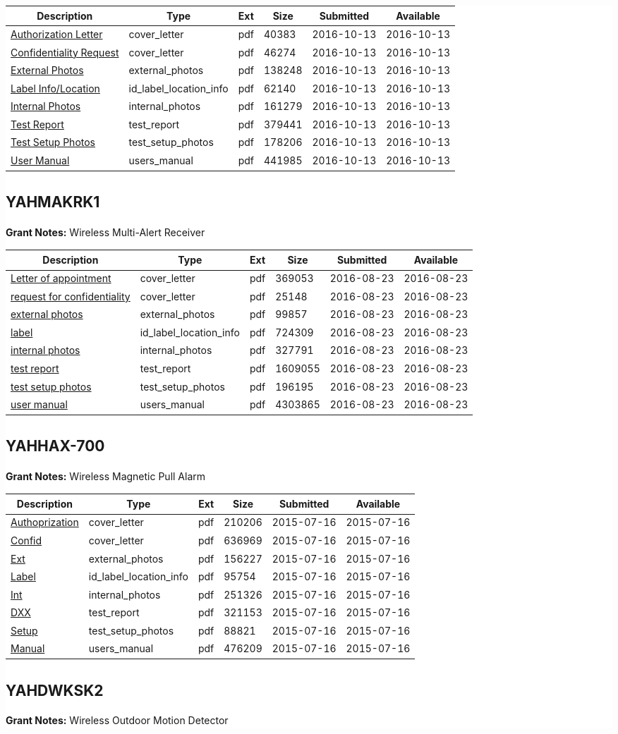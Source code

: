 | Description | Type | Ext | Size | Submitted | Available |
| ----------- | ---- | --- | ---- | --------- | --------- |
| [Authorization Letter](YAHHAX-120/f4e1932098586759483190843a4c4a7a/3162815.pdf) | cover_letter | pdf | 40383 | 2016-10-13 | 2016-10-13 |
| [Confidentiality Request](YAHHAX-120/f4e1932098586759483190843a4c4a7a/3162816.pdf) | cover_letter | pdf | 46274 | 2016-10-13 | 2016-10-13 |
| [External Photos](YAHHAX-120/f4e1932098586759483190843a4c4a7a/3162817.pdf) | external_photos | pdf | 138248 | 2016-10-13 | 2016-10-13 |
| [Label Info/Location](YAHHAX-120/f4e1932098586759483190843a4c4a7a/3162819.pdf) | id_label_location_info | pdf | 62140 | 2016-10-13 | 2016-10-13 |
| [Internal Photos](YAHHAX-120/f4e1932098586759483190843a4c4a7a/3162818.pdf) | internal_photos | pdf | 161279 | 2016-10-13 | 2016-10-13 |
| [Test Report](YAHHAX-120/f4e1932098586759483190843a4c4a7a/3162822.pdf) | test_report | pdf | 379441 | 2016-10-13 | 2016-10-13 |
| [Test Setup Photos](YAHHAX-120/f4e1932098586759483190843a4c4a7a/3162820.pdf) | test_setup_photos | pdf | 178206 | 2016-10-13 | 2016-10-13 |
| [User Manual](YAHHAX-120/f4e1932098586759483190843a4c4a7a/3162821.pdf) | users_manual | pdf | 441985 | 2016-10-13 | 2016-10-13 |
## YAHMAKRK1
**Grant Notes:** Wireless Multi-Alert Receiver

| Description | Type | Ext | Size | Submitted | Available |
| ----------- | ---- | --- | ---- | --------- | --------- |
| [Letter of appointment](YAHMAKRK1/f4e7a3b4143145c2ca9d69b73fb876b6/3108135.pdf) | cover_letter | pdf | 369053 | 2016-08-23 | 2016-08-23 |
| [request for confidentiality](YAHMAKRK1/f4e7a3b4143145c2ca9d69b73fb876b6/3108136.pdf) | cover_letter | pdf | 25148 | 2016-08-23 | 2016-08-23 |
| [external photos](YAHMAKRK1/f4e7a3b4143145c2ca9d69b73fb876b6/3108137.pdf) | external_photos | pdf | 99857 | 2016-08-23 | 2016-08-23 |
| [label](YAHMAKRK1/f4e7a3b4143145c2ca9d69b73fb876b6/3108141.pdf) | id_label_location_info | pdf | 724309 | 2016-08-23 | 2016-08-23 |
| [internal photos](YAHMAKRK1/f4e7a3b4143145c2ca9d69b73fb876b6/3108140.pdf) | internal_photos | pdf | 327791 | 2016-08-23 | 2016-08-23 |
| [test report](YAHMAKRK1/f4e7a3b4143145c2ca9d69b73fb876b6/3108139.pdf) | test_report | pdf | 1609055 | 2016-08-23 | 2016-08-23 |
| [test setup photos](YAHMAKRK1/f4e7a3b4143145c2ca9d69b73fb876b6/3108138.pdf) | test_setup_photos | pdf | 196195 | 2016-08-23 | 2016-08-23 |
| [user manual](YAHMAKRK1/f4e7a3b4143145c2ca9d69b73fb876b6/3108142.pdf) | users_manual | pdf | 4303865 | 2016-08-23 | 2016-08-23 |
## YAHHAX-700
**Grant Notes:** Wireless Magnetic Pull Alarm

| Description | Type | Ext | Size | Submitted | Available |
| ----------- | ---- | --- | ---- | --------- | --------- |
| [Authoprization](YAHHAX-700/354e6d63d5ae739e1202f50c5e166136/2681945.pdf) | cover_letter | pdf | 210206 | 2015-07-16 | 2015-07-16 |
| [Confid](YAHHAX-700/354e6d63d5ae739e1202f50c5e166136/2681946.pdf) | cover_letter | pdf | 636969 | 2015-07-16 | 2015-07-16 |
| [Ext](YAHHAX-700/354e6d63d5ae739e1202f50c5e166136/2681947.pdf) | external_photos | pdf | 156227 | 2015-07-16 | 2015-07-16 |
| [Label](YAHHAX-700/354e6d63d5ae739e1202f50c5e166136/2681949.pdf) | id_label_location_info | pdf | 95754 | 2015-07-16 | 2015-07-16 |
| [Int](YAHHAX-700/354e6d63d5ae739e1202f50c5e166136/2681948.pdf) | internal_photos | pdf | 251326 | 2015-07-16 | 2015-07-16 |
| [DXX](YAHHAX-700/354e6d63d5ae739e1202f50c5e166136/2681950.pdf) | test_report | pdf | 321153 | 2015-07-16 | 2015-07-16 |
| [Setup](YAHHAX-700/354e6d63d5ae739e1202f50c5e166136/2681951.pdf) | test_setup_photos | pdf | 88821 | 2015-07-16 | 2015-07-16 |
| [Manual](YAHHAX-700/354e6d63d5ae739e1202f50c5e166136/2681952.pdf) | users_manual | pdf | 476209 | 2015-07-16 | 2015-07-16 |
## YAHDWKSK2
**Grant Notes:** Wireless Outdoor Motion Detector
